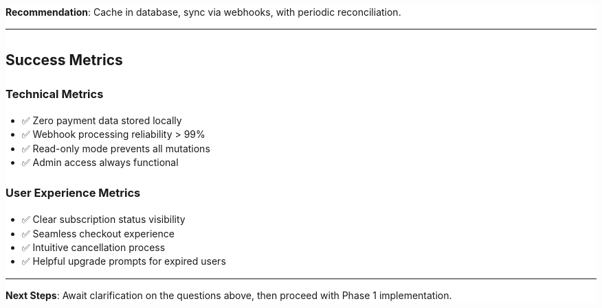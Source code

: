 **Recommendation**: Cache in database, sync via webhooks, with periodic reconciliation.

---

## Success Metrics

### **Technical Metrics**
- ✅ Zero payment data stored locally
- ✅ Webhook processing reliability > 99%
- ✅ Read-only mode prevents all mutations
- ✅ Admin access always functional

### **User Experience Metrics**
- ✅ Clear subscription status visibility
- ✅ Seamless checkout experience
- ✅ Intuitive cancellation process
- ✅ Helpful upgrade prompts for expired users

---

**Next Steps**: Await clarification on the questions above, then proceed with Phase 1 implementation.